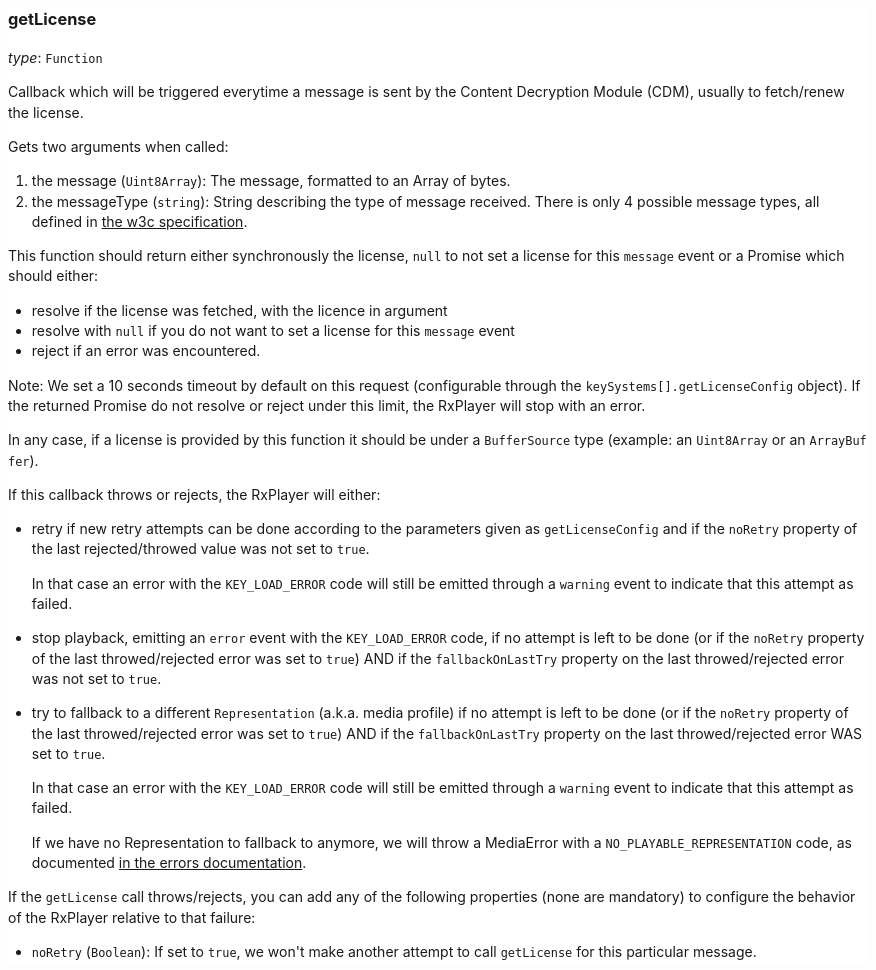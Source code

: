 ### getLicense

_type_: `Function`

Callback which will be triggered everytime a message is sent by the Content Decryption
Module (CDM), usually to fetch/renew the license.

Gets two arguments when called:

1. the message (`Uint8Array`): The message, formatted to an Array of bytes.
2. the messageType (`string`): String describing the type of message received. There is
   only 4 possible message types, all defined in
   [the w3c specification](https://www.w3.org/TR/encrypted-media/#dom-mediakeymessagetype).

This function should return either synchronously the license, `null` to not set a license
for this `message` event or a Promise which should either:

- resolve if the license was fetched, with the licence in argument
- resolve with `null` if you do not want to set a license for this `message` event
- reject if an error was encountered.

Note: We set a 10 seconds timeout by default on this request (configurable through the
`keySystems[].getLicenseConfig` object). If the returned Promise do not resolve or reject
under this limit, the RxPlayer will stop with an error.

In any case, if a license is provided by this function it should be under a `BufferSource`
type (example: an `Uint8Array` or an `ArrayBuffer`).

If this callback throws or rejects, the RxPlayer will either:

- retry if new retry attempts can be done according to the parameters given as
  `getLicenseConfig` and if the `noRetry` property of the last rejected/throwed value was
  not set to `true`.

  In that case an error with the `KEY_LOAD_ERROR` code will still be emitted through a
  `warning` event to indicate that this attempt as failed.

- stop playback, emitting an `error` event with the `KEY_LOAD_ERROR` code, if no attempt
  is left to be done (or if the `noRetry` property of the last throwed/rejected error was
  set to `true`) AND if the `fallbackOnLastTry` property on the last throwed/rejected
  error was not set to `true`.

- try to fallback to a different `Representation` (a.k.a. media profile) if no attempt is
  left to be done (or if the `noRetry` property of the last throwed/rejected error was set
  to `true`) AND if the `fallbackOnLastTry` property on the last throwed/rejected error
  WAS set to `true`.

  In that case an error with the `KEY_LOAD_ERROR` code will still be emitted through a
  `warning` event to indicate that this attempt as failed.

  If we have no Representation to fallback to anymore, we will throw a MediaError with a
  `NO_PLAYABLE_REPRESENTATION` code, as documented
  [in the errors documentation](./Player_Errors.md#media_error).

If the `getLicense` call throws/rejects, you can add any of the following properties (none
are mandatory) to configure the behavior of the RxPlayer relative to that failure:

- `noRetry` (`Boolean`): If set to `true`, we won't make another attempt to call
  `getLicense` for this particular message.
